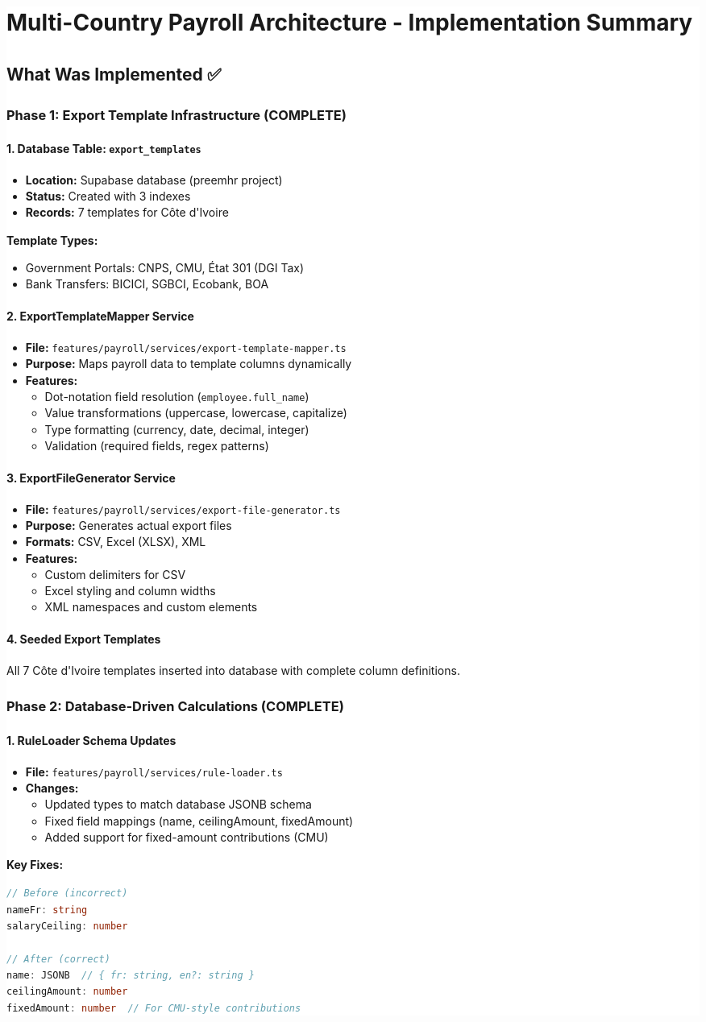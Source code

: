 # Multi-Country Payroll Architecture - Implementation Summary

## What Was Implemented ✅

### Phase 1: Export Template Infrastructure (COMPLETE)

#### 1. Database Table: `export_templates`
- **Location:** Supabase database (preemhr project)
- **Status:** Created with 3 indexes
- **Records:** 7 templates for Côte d'Ivoire

**Template Types:**
- Government Portals: CNPS, CMU, État 301 (DGI Tax)
- Bank Transfers: BICICI, SGBCI, Ecobank, BOA

#### 2. ExportTemplateMapper Service
- **File:** `features/payroll/services/export-template-mapper.ts`
- **Purpose:** Maps payroll data to template columns dynamically
- **Features:**
  - Dot-notation field resolution (`employee.full_name`)
  - Value transformations (uppercase, lowercase, capitalize)
  - Type formatting (currency, date, decimal, integer)
  - Validation (required fields, regex patterns)

#### 3. ExportFileGenerator Service
- **File:** `features/payroll/services/export-file-generator.ts`
- **Purpose:** Generates actual export files
- **Formats:** CSV, Excel (XLSX), XML
- **Features:**
  - Custom delimiters for CSV
  - Excel styling and column widths
  - XML namespaces and custom elements

#### 4. Seeded Export Templates
All 7 Côte d'Ivoire templates inserted into database with complete column definitions.

### Phase 2: Database-Driven Calculations (COMPLETE)

#### 1. RuleLoader Schema Updates
- **File:** `features/payroll/services/rule-loader.ts`
- **Changes:**
  - Updated types to match database JSONB schema
  - Fixed field mappings (name, ceilingAmount, fixedAmount)
  - Added support for fixed-amount contributions (CMU)

**Key Fixes:**
```typescript
// Before (incorrect)
nameFr: string
salaryCeiling: number

// After (correct)
name: JSONB  // { fr: string, en?: string }
ceilingAmount: number
fixedAmount: number  // For CMU-style contributions
```
